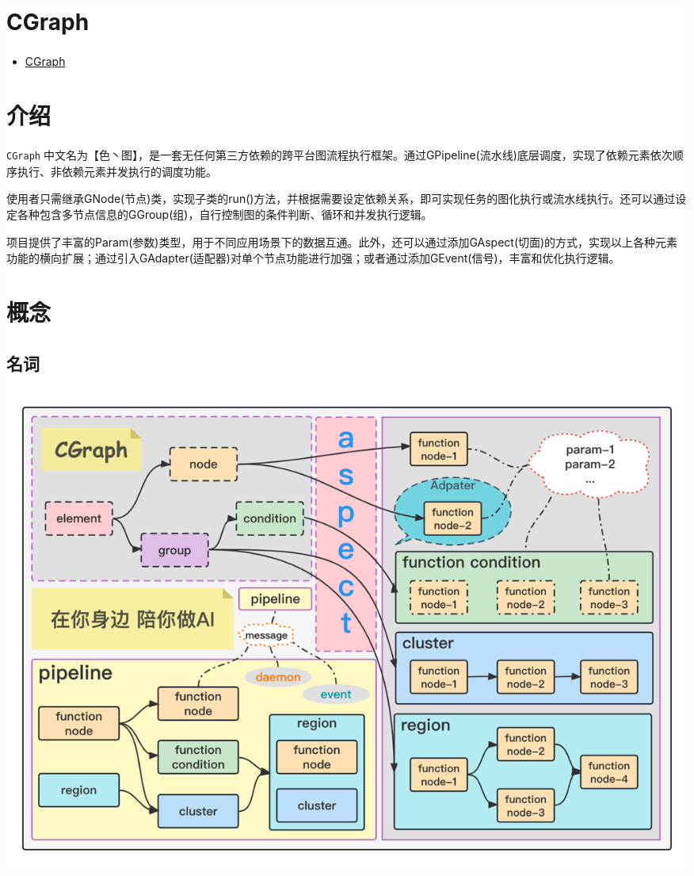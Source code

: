 # CGraph

- [CGraph](https://github.com/ChunelFeng/CGraph)

# 介绍

`CGraph` 中文名为【色丶图】，是一套无任何第三方依赖的跨平台图流程执行框架。通过GPipeline(流水线)底层调度，实现了依赖元素依次顺序执行、非依赖元素并发执行的调度功能。

使用者只需继承GNode(节点)类，实现子类的run()方法，并根据需要设定依赖关系，即可实现任务的图化执行或流水线执行。还可以通过设定各种包含多节点信息的GGroup(组)，自行控制图的条件判断、循环和并发执行逻辑。

项目提供了丰富的Param(参数)类型，用于不同应用场景下的数据互通。此外，还可以通过添加GAspect(切面)的方式，实现以上各种元素功能的横向扩展；通过引入GAdapter(适配器)对单个节点功能进行加强；或者通过添加GEvent(信号)，丰富和优化执行逻辑。

# 概念

## 名词

![CGraph|c,60](../../image/libThird/CGraph%20Skeleton.jpg)
